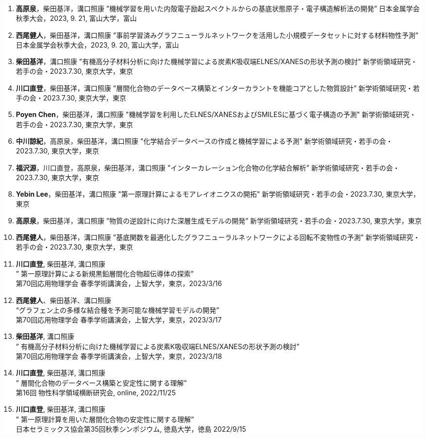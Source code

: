 1.  **高原泉**，柴田基洋，溝口照康
    ”機械学習を用いた内殻電子励起スペクトルからの基底状態原子・電子構造解析法の開発”
    日本金属学会秋季大会，2023, 9. 21, 富山大学，富山

2.  **西尾健人**，柴田基洋，溝口照康
    ”事前学習済みグラフニューラルネットワークを活用した小規模データセットに対する材料物性予測”
    日本金属学会秋季大会，2023, 9. 20, 富山大学，富山

3.  **柴田基洋**，溝口照康
    "有機高分子材料分析に向けた機械学習による炭素K吸収端ELNES/XANESの形状予測の検討"
    新学術領域研究・若手の会・2023.7.30, 東京大学，東京

4.  **川口直登**，柴田基洋，溝口照康
    ”層間化合物のデータベース構築とインターカラントを機能コアとした物質設計”
    新学術領域研究・若手の会・2023.7.30, 東京大学，東京

5.  **Poyen Chen**，柴田基洋，溝口照康
    "機械学習を利用したELNES/XANESおよびSMILESに基づく電子構造の予測"
    新学術領域研究・若手の会・2023.7.30, 東京大学，東京

6.  **中川諒紀**，高原泉，柴田基洋，溝口照康
    "化学結合データベースの作成と機械学習による予測"
    新学術領域研究・若手の会・2023.7.30, 東京大学，東京

7.  **福沢源**，川口直登，高原泉，柴田基洋，溝口照康
    ”インターカレーション化合物の化学結合解析”
    新学術領域研究・若手の会・2023.7.30, 東京大学，東京

8.  **Yebin Lee**，柴田基洋，溝口照康
    "第一原理計算によるモアレイオニクスの開拓"
    新学術領域研究・若手の会・2023.7.30, 東京大学，東京

9.  **高原泉**，柴田基洋，溝口照康
    ”物質の逆設計に向けた深層生成モデルの開発”
    新学術領域研究・若手の会・2023.7.30, 東京大学，東京

10. **西尾健人**，柴田基洋，溝口照康
    ”基底関数を最適化したグラフニューラルネットワークによる回転不変物性の予測”
    新学術領域研究・若手の会・2023.7.30, 東京大学，東京

11. **川口直登**, 柴田基洋, 溝口照康  
    ” 第一原理計算による新規黒鉛層間化合物超伝導体の探索”  
    第70回応用物理学会 春季学術講演会，上智大学，東京，2023/3/16

12. **西尾健人**、柴田基洋、溝口照康  
    “グラフェン上の多様な結合種を予測可能な機械学習モデルの開発”  
    第70回応用物理学会 春季学術講演会，上智大学，東京，2023/3/17

13. **柴田基洋**, 溝口照康  
    ” 有機高分子材料分析に向けた機械学習による炭素K吸収端ELNES/XANESの形状予測の検討”  
    第70回応用物理学会 春季学術講演会，上智大学，東京，2023/3/18

14. **川口直登**, 柴田基洋, 溝口照康  
    ” 層間化合物のデータベース構築と安定性に関する理解”  
    第16回 物性科学領域横断研究会, online, 2022/11/25

15. **川口直登**, 柴田基洋, 溝口照康  
    ” 第一原理計算を用いた層間化合物の安定性に関する理解”  
    日本セラミックス協会第35回秋季シンポジウム, 徳島大学，徳島 2022/9/15
